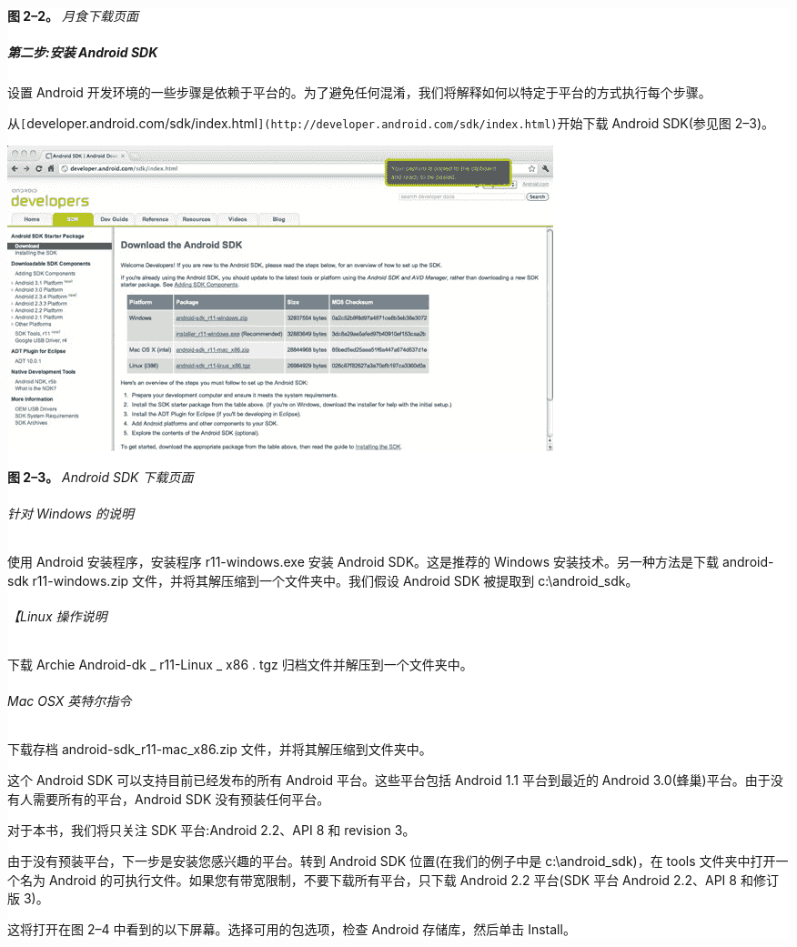 **图 2–2。** *月食下载页面*

##### 第二步:安装 Android SDK

设置 Android 开发环境的一些步骤是依赖于平台的。为了避免任何混淆，我们将解释如何以特定于平台的方式执行每个步骤。

从`[`developer.android.com/sdk/index.html`](http://developer.android.com/sdk/index.html)`开始下载 Android SDK(参见图 2–3)。

![images](img/9781430239031_Fig02-03.jpg)

**图 2–3。** *Android SDK 下载页面*

###### 针对 Windows 的说明

使用 Android 安装程序，安装程序 r11-windows.exe 安装 Android SDK。这是推荐的 Windows 安装技术。另一种方法是下载 android-sdk r11-windows.zip 文件，并将其解压缩到一个文件夹中。我们假设 Android SDK 被提取到 c:\android_sdk。

###### 【Linux 操作说明

下载 Archie Android-dk _ r11-Linux _ x86 . tgz 归档文件并解压到一个文件夹中。

###### Mac OSX 英特尔指令

下载存档 android-sdk_r11-mac_x86.zip 文件，并将其解压缩到文件夹中。

这个 Android SDK 可以支持目前已经发布的所有 Android 平台。这些平台包括 Android 1.1 平台到最近的 Android 3.0(蜂巢)平台。由于没有人需要所有的平台，Android SDK 没有预装任何平台。

对于本书，我们将只关注 SDK 平台:Android 2.2、API 8 和 revision 3。

由于没有预装平台，下一步是安装您感兴趣的平台。转到 Android SDK 位置(在我们的例子中是 c:\android_sdk)，在 tools 文件夹中打开一个名为 Android 的可执行文件。如果您有带宽限制，不要下载所有平台，只下载 Android 2.2 平台(SDK 平台 Android 2.2、API 8 和修订版 3)。

这将打开在图 2–4 中看到的以下屏幕。选择可用的包选项，检查 Android 存储库，然后单击 Install。
